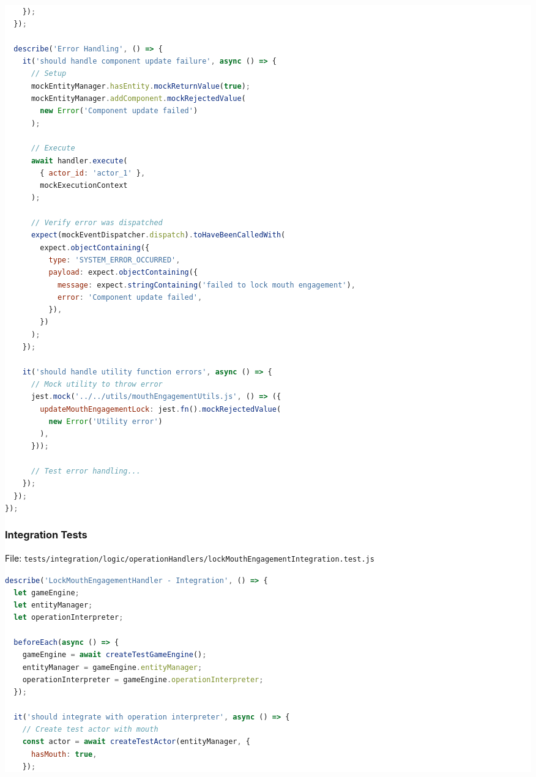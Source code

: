 ```javascript
    });
  });

  describe('Error Handling', () => {
    it('should handle component update failure', async () => {
      // Setup
      mockEntityManager.hasEntity.mockReturnValue(true);
      mockEntityManager.addComponent.mockRejectedValue(
        new Error('Component update failed')
      );

      // Execute
      await handler.execute(
        { actor_id: 'actor_1' },
        mockExecutionContext
      );

      // Verify error was dispatched
      expect(mockEventDispatcher.dispatch).toHaveBeenCalledWith(
        expect.objectContaining({
          type: 'SYSTEM_ERROR_OCCURRED',
          payload: expect.objectContaining({
            message: expect.stringContaining('failed to lock mouth engagement'),
            error: 'Component update failed',
          }),
        })
      );
    });

    it('should handle utility function errors', async () => {
      // Mock utility to throw error
      jest.mock('../../utils/mouthEngagementUtils.js', () => ({
        updateMouthEngagementLock: jest.fn().mockRejectedValue(
          new Error('Utility error')
        ),
      }));

      // Test error handling...
    });
  });
});
```

### Integration Tests

File: `tests/integration/logic/operationHandlers/lockMouthEngagementIntegration.test.js`

```javascript
describe('LockMouthEngagementHandler - Integration', () => {
  let gameEngine;
  let entityManager;
  let operationInterpreter;

  beforeEach(async () => {
    gameEngine = await createTestGameEngine();
    entityManager = gameEngine.entityManager;
    operationInterpreter = gameEngine.operationInterpreter;
  });

  it('should integrate with operation interpreter', async () => {
    // Create test actor with mouth
    const actor = await createTestActor(entityManager, {
      hasMouth: true,
    });
```
